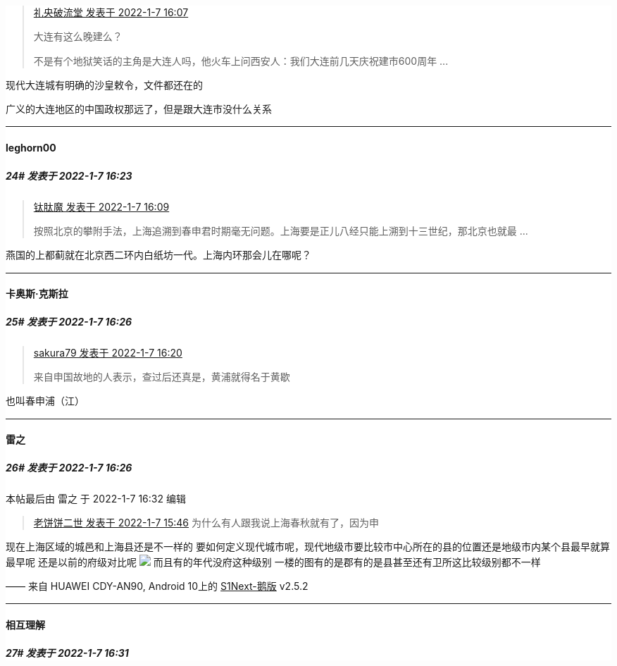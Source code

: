 <blockquote><a href="httphttps://bbs.saraba1st.com/2b/forum.php?mod=redirect&amp;goto=findpost&amp;pid=54200493&amp;ptid=2046203" target="_blank">礼央破流堂 发表于 2022-1-7 16:07</a>

大连有这么晚建么？

不是有个地狱笑话的主角是大连人吗，他火车上问西安人：我们大连前几天庆祝建市600周年 ...</blockquote>
现代大连城有明确的沙皇敕令，文件都还在的

广义的大连地区的中国政权那远了，但是跟大连市没什么关系

*****

####  leghorn00  
##### 24#       发表于 2022-1-7 16:23

<blockquote><a href="httphttps://bbs.saraba1st.com/2b/forum.php?mod=redirect&amp;goto=findpost&amp;pid=54200516&amp;ptid=2046203" target="_blank">钛肽魔 发表于 2022-1-7 16:09</a>

按照北京的攀附手法，上海追溯到春申君时期毫无问题。上海要是正儿八经只能上溯到十三世纪，那北京也就最 ...</blockquote>
燕国的上都蓟就在北京西二环内白纸坊一代。上海内环那会儿在哪呢？

*****

####  卡奥斯·克斯拉  
##### 25#       发表于 2022-1-7 16:26

<blockquote><a href="httphttps://bbs.saraba1st.com/2b/forum.php?mod=redirect&amp;goto=findpost&amp;pid=54200662&amp;ptid=2046203" target="_blank">sakura79 发表于 2022-1-7 16:20</a>

来自申国故地的人表示，查过后还真是，黄浦就得名于黄歇</blockquote>
也叫春申浦（江）

*****

####  雷之  
##### 26#       发表于 2022-1-7 16:26

 本帖最后由 雷之 于 2022-1-7 16:32 编辑 
<blockquote><a href="httphttps://bbs.saraba1st.com/2b/forum.php?mod=redirect&amp;goto=findpost&amp;pid=54200260&amp;ptid=2046203" target="_blank">老饼饼二世 发表于 2022-1-7 15:46</a>
为什么有人跟我说上海春秋就有了，因为申</blockquote>
现在上海区域的城邑和上海县还是不一样的
要如何定义现代城市呢，现代地级市要比较市中心所在的县的位置还是地级市内某个县最早就算最早呢
还是以前的府级对比呢
<img src="https://static.saraba1st.com/image/smiley/face2017/003.png" referrerpolicy="no-referrer">
而且有的年代没府这种级别
一楼的图有的是郡有的是县甚至还有卫所这比较级别都不一样

—— 来自 HUAWEI CDY-AN90, Android 10上的 [S1Next-鹅版](https://github.com/ykrank/S1-Next/releases) v2.5.2

*****

####  相互理解  
##### 27#       发表于 2022-1-7 16:31
